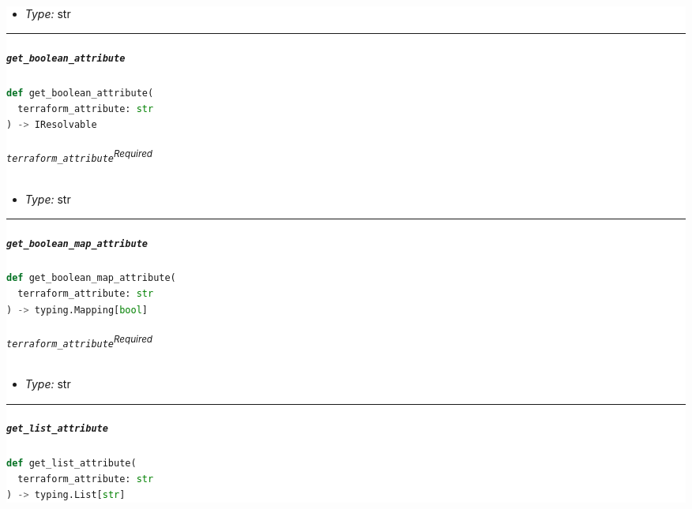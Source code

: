 - *Type:* str

---

##### `get_boolean_attribute` <a name="get_boolean_attribute" id="rhizo-co-terraform-provider-oci.dataOciCoreIpsecConnectionTunnelError.DataOciCoreIpsecConnectionTunnelError.getBooleanAttribute"></a>

```python
def get_boolean_attribute(
  terraform_attribute: str
) -> IResolvable
```

###### `terraform_attribute`<sup>Required</sup> <a name="terraform_attribute" id="rhizo-co-terraform-provider-oci.dataOciCoreIpsecConnectionTunnelError.DataOciCoreIpsecConnectionTunnelError.getBooleanAttribute.parameter.terraformAttribute"></a>

- *Type:* str

---

##### `get_boolean_map_attribute` <a name="get_boolean_map_attribute" id="rhizo-co-terraform-provider-oci.dataOciCoreIpsecConnectionTunnelError.DataOciCoreIpsecConnectionTunnelError.getBooleanMapAttribute"></a>

```python
def get_boolean_map_attribute(
  terraform_attribute: str
) -> typing.Mapping[bool]
```

###### `terraform_attribute`<sup>Required</sup> <a name="terraform_attribute" id="rhizo-co-terraform-provider-oci.dataOciCoreIpsecConnectionTunnelError.DataOciCoreIpsecConnectionTunnelError.getBooleanMapAttribute.parameter.terraformAttribute"></a>

- *Type:* str

---

##### `get_list_attribute` <a name="get_list_attribute" id="rhizo-co-terraform-provider-oci.dataOciCoreIpsecConnectionTunnelError.DataOciCoreIpsecConnectionTunnelError.getListAttribute"></a>

```python
def get_list_attribute(
  terraform_attribute: str
) -> typing.List[str]
```

